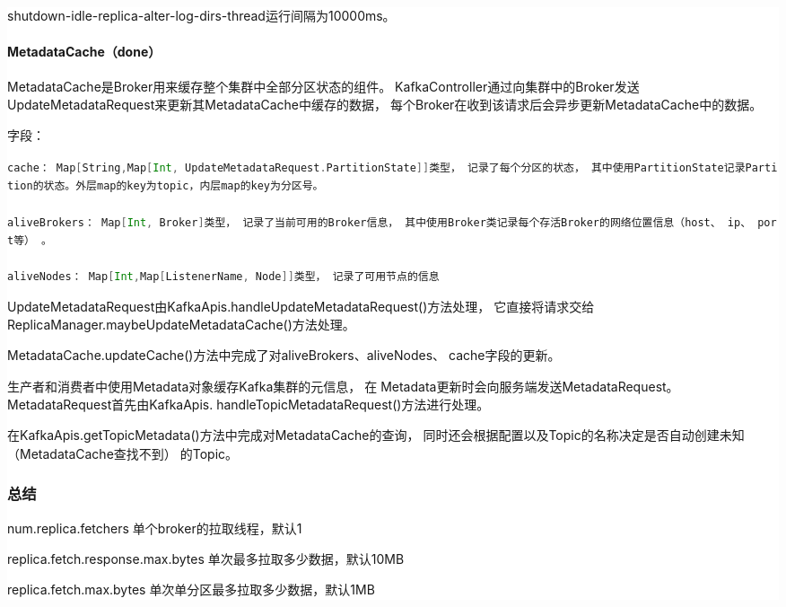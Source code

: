 shutdown-idle-replica-alter-log-dirs-thread运行间隔为10000ms。

#### MetadataCache（done）

MetadataCache是Broker用来缓存整个集群中全部分区状态的组件。 KafkaController通过向集群中的Broker发送UpdateMetadataRequest来更新其MetadataCache中缓存的数据， 每个Broker在收到该请求后会异步更新MetadataCache中的数据。  

字段：

```scala
cache： Map[String,Map[Int, UpdateMetadataRequest.PartitionState]]类型， 记录了每个分区的状态， 其中使用PartitionState记录Partition的状态。外层map的key为topic，内层map的key为分区号。

aliveBrokers： Map[Int, Broker]类型， 记录了当前可用的Broker信息， 其中使用Broker类记录每个存活Broker的网络位置信息（host、 ip、 port等） 。

aliveNodes： Map[Int,Map[ListenerName, Node]]类型， 记录了可用节点的信息
```

UpdateMetadataRequest由KafkaApis.handleUpdateMetadataRequest()方法处理， 它直接将请求交给ReplicaManager.maybeUpdateMetadataCache()方法处理。  

MetadataCache.updateCache()方法中完成了对aliveBrokers、aliveNodes、 cache字段的更新。

生产者和消费者中使用Metadata对象缓存Kafka集群的元信息， 在 Metadata更新时会向服务端发送MetadataRequest。 MetadataRequest首先由KafkaApis. handleTopicMetadataRequest()方法进行处理。

在KafkaApis.getTopicMetadata()方法中完成对MetadataCache的查询， 同时还会根据配置以及Topic的名称决定是否自动创建未知（MetadataCache查找不到） 的Topic。  



### 总结

num.replica.fetchers      单个broker的拉取线程，默认1

replica.fetch.response.max.bytes   单次最多拉取多少数据，默认10MB

replica.fetch.max.bytes   单次单分区最多拉取多少数据，默认1MB